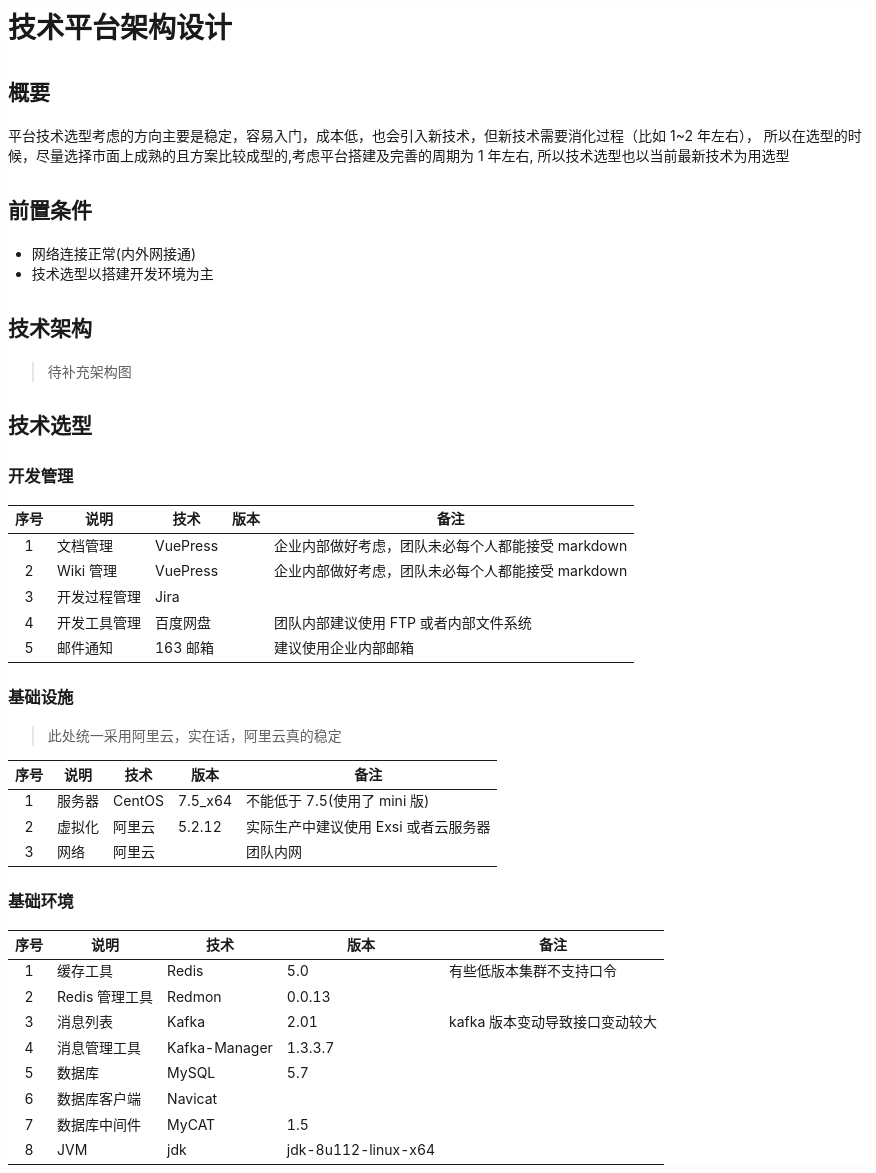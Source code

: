 # 技术平台架构设计

## 概要

平台技术选型考虑的方向主要是稳定，容易入门，成本低，也会引入新技术，但新技术需要消化过程（比如 1~2 年左右），
所以在选型的时候，尽量选择市面上成熟的且方案比较成型的,考虑平台搭建及完善的周期为 1 年左右,
所以技术选型也以当前最新技术为用选型

## 前置条件

- 网络连接正常(内外网接通)
- 技术选型以搭建开发环境为主

## 技术架构

> 待补充架构图

## 技术选型

### 开发管理

| 序号 | 说明         | 技术     | 版本 | 备注                                              |
| :--: | ------------ | -------- | ---- | ------------------------------------------------- |
|  1   | 文档管理     | VuePress |      | 企业内部做好考虑，团队未必每个人都能接受 markdown |
|  2   | Wiki 管理    | VuePress |      | 企业内部做好考虑，团队未必每个人都能接受 markdown |
|  3   | 开发过程管理 | Jira     |      |                                                   |
|  4   | 开发工具管理 | 百度网盘 |      | 团队内部建议使用 FTP 或者内部文件系统             |
|  5   | 邮件通知     | 163 邮箱 |      | 建议使用企业内部邮箱                              |

### 基础设施

> 此处统一采用阿里云，实在话，阿里云真的稳定

| 序号 | 说明   | 技术   | 版本    | 备注                                 |
| :--: | ------ | ------ | ------- | ------------------------------------ |
|  1   | 服务器 | CentOS | 7.5_x64 | 不能低于 7.5(使用了 mini 版)         |
|  2   | 虚拟化 | 阿里云 | 5.2.12  | 实际生产中建议使用 Exsi 或者云服务器 |
|  3   | 网络   | 阿里云 |         | 团队内网                             |

### 基础环境

| 序号 | 说明           | 技术              | 版本                | 备注                               |
| :--: | -------------- | ----------------- | ------------------- | ---------------------------------- |
|  1   | 缓存工具       | Redis             | 5.0                 | 有些低版本集群不支持口令           |
|  2   | Redis 管理工具 | Redmon            | 0.0.13              |                                    |
|  3   | 消息列表       | Kafka             | 2.01                | kafka 版本变动导致接口变动较大     |
|  4   | 消息管理工具   | Kafka-Manager     | 1.3.3.7             |                                    |
|  5   | 数据库         | MySQL             | 5.7                 |                                    |
|  6   | 数据库客户端   | Navicat           |                     |                                    |
|  7   | 数据库中间件   | MyCAT             | 1.5                 |                                    |
|  8   | JVM            | jdk               | jdk-8u112-linux-x64 |                                    |
